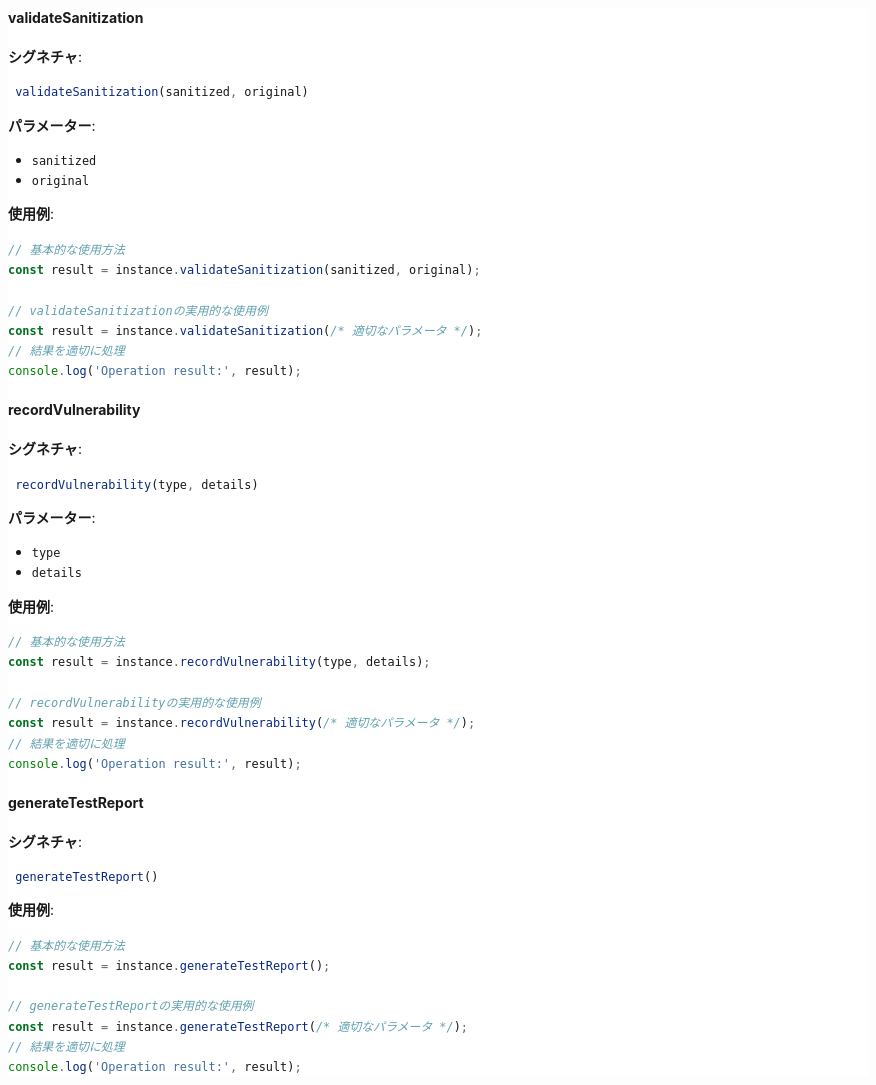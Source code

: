 #### validateSanitization

**シグネチャ**:
```javascript
 validateSanitization(sanitized, original)
```

**パラメーター**:
- `sanitized`
- `original`

**使用例**:
```javascript
// 基本的な使用方法
const result = instance.validateSanitization(sanitized, original);

// validateSanitizationの実用的な使用例
const result = instance.validateSanitization(/* 適切なパラメータ */);
// 結果を適切に処理
console.log('Operation result:', result);
```

#### recordVulnerability

**シグネチャ**:
```javascript
 recordVulnerability(type, details)
```

**パラメーター**:
- `type`
- `details`

**使用例**:
```javascript
// 基本的な使用方法
const result = instance.recordVulnerability(type, details);

// recordVulnerabilityの実用的な使用例
const result = instance.recordVulnerability(/* 適切なパラメータ */);
// 結果を適切に処理
console.log('Operation result:', result);
```

#### generateTestReport

**シグネチャ**:
```javascript
 generateTestReport()
```

**使用例**:
```javascript
// 基本的な使用方法
const result = instance.generateTestReport();

// generateTestReportの実用的な使用例
const result = instance.generateTestReport(/* 適切なパラメータ */);
// 結果を適切に処理
console.log('Operation result:', result);
```
